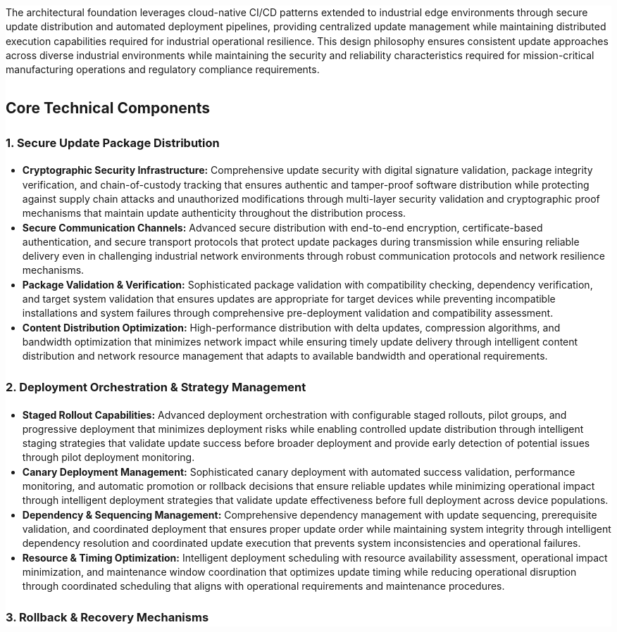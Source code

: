 The architectural foundation leverages cloud-native CI/CD patterns extended to industrial edge environments through secure update distribution and automated deployment pipelines,
providing centralized update management while maintaining distributed execution capabilities required for industrial operational resilience.
This design philosophy ensures consistent update approaches across diverse industrial environments while maintaining the security and reliability characteristics required for mission-critical manufacturing operations and regulatory compliance requirements.

## Core Technical Components

### 1. Secure Update Package Distribution

- **Cryptographic Security Infrastructure:** Comprehensive update security with digital signature validation, package integrity verification, and chain-of-custody tracking that ensures authentic and tamper-proof software distribution while protecting against supply chain attacks and unauthorized modifications through multi-layer security validation and cryptographic proof mechanisms that maintain update authenticity throughout the distribution process.
- **Secure Communication Channels:** Advanced secure distribution with end-to-end encryption, certificate-based authentication, and secure transport protocols that protect update packages during transmission while ensuring reliable delivery even in challenging industrial network environments through robust communication protocols and network resilience mechanisms.
- **Package Validation & Verification:** Sophisticated package validation with compatibility checking, dependency verification, and target system validation that ensures updates are appropriate for target devices while preventing incompatible installations and system failures through comprehensive pre-deployment validation and compatibility assessment.
- **Content Distribution Optimization:** High-performance distribution with delta updates, compression algorithms, and bandwidth optimization that minimizes network impact while ensuring timely update delivery through intelligent content distribution and network resource management that adapts to available bandwidth and operational requirements.

### 2. Deployment Orchestration & Strategy Management

- **Staged Rollout Capabilities:** Advanced deployment orchestration with configurable staged rollouts, pilot groups, and progressive deployment that minimizes deployment risks while enabling controlled update distribution through intelligent staging strategies that validate update success before broader deployment and provide early detection of potential issues through pilot deployment monitoring.
- **Canary Deployment Management:** Sophisticated canary deployment with automated success validation, performance monitoring, and automatic promotion or rollback decisions that ensure reliable updates while minimizing operational impact through intelligent deployment strategies that validate update effectiveness before full deployment across device populations.
- **Dependency & Sequencing Management:** Comprehensive dependency management with update sequencing, prerequisite validation, and coordinated deployment that ensures proper update order while maintaining system integrity through intelligent dependency resolution and coordinated update execution that prevents system inconsistencies and operational failures.
- **Resource & Timing Optimization:** Intelligent deployment scheduling with resource availability assessment, operational impact minimization, and maintenance window coordination that optimizes update timing while reducing operational disruption through coordinated scheduling that aligns with operational requirements and maintenance procedures.

### 3. Rollback & Recovery Mechanisms
